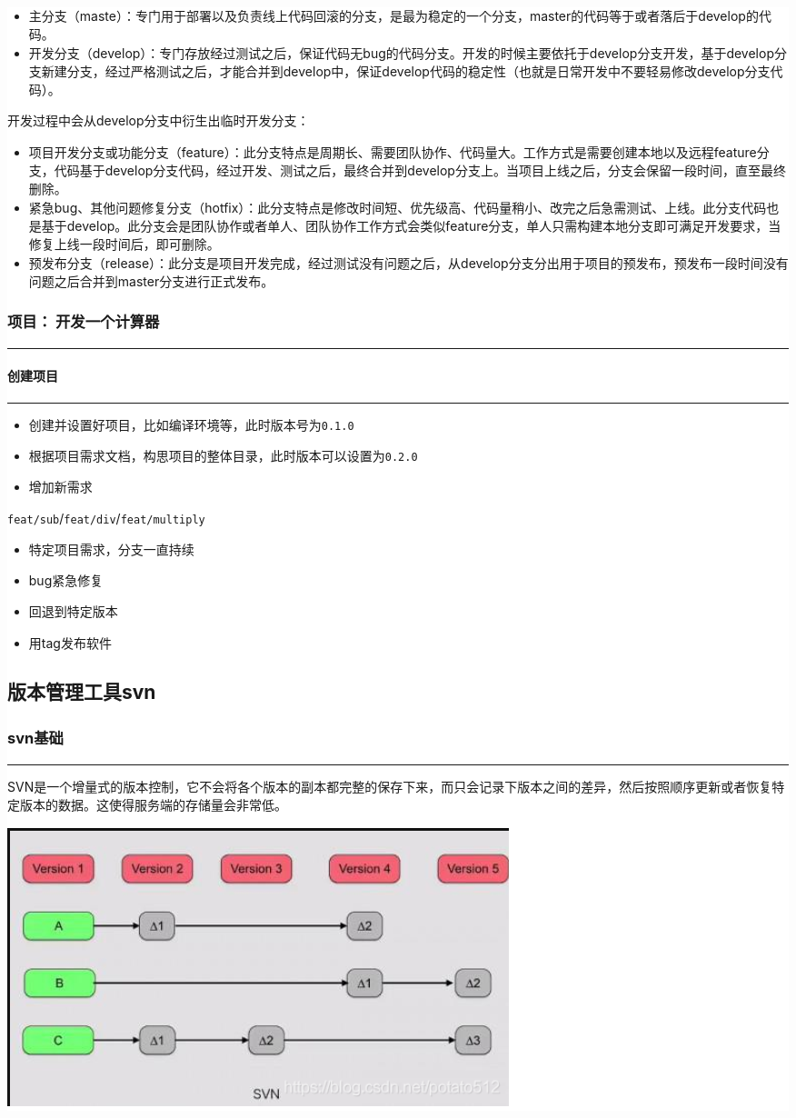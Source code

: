 * 主分支（maste）：专门用于部署以及负责线上代码回滚的分支，是最为稳定的一个分支，master的代码等于或者落后于develop的代码。
* 开发分支（develop）：专门存放经过测试之后，保证代码无bug的代码分支。开发的时候主要依托于develop分支开发，基于develop分支新建分支，经过严格测试之后，才能合并到develop中，保证develop代码的稳定性（也就是日常开发中不要轻易修改develop分支代码）。

开发过程中会从develop分支中衍生出临时开发分支：

* 项目开发分支或功能分支（feature）：此分支特点是周期长、需要团队协作、代码量大。工作方式是需要创建本地以及远程feature分支，代码基于develop分支代码，经过开发、测试之后，最终合并到develop分支上。当项目上线之后，分支会保留一段时间，直至最终删除。
* 紧急bug、其他问题修复分支（hotfix）：此分支特点是修改时间短、优先级高、代码量稍小、改完之后急需测试、上线。此分支代码也是基于develop。此分支会是团队协作或者单人、团队协作工作方式会类似feature分支，单人只需构建本地分支即可满足开发要求，当修复上线一段时间后，即可删除。
* 预发布分支（release）：此分支是项目开发完成，经过测试没有问题之后，从develop分支分出用于项目的预发布，预发布一段时间没有问题之后合并到master分支进行正式发布。


### 项目： 开发一个计算器

---

#### 创建项目

---

* 创建并设置好项目，比如编译环境等，此时版本号为`0.1.0`

* 根据项目需求文档，构思项目的整体目录，此时版本可以设置为`0.2.0`

* 增加新需求

`feat/sub`/`feat/div`/`feat/multiply`

* 特定项目需求，分支一直持续

* bug紧急修复

* 回退到特定版本

* 用tag发布软件


## 版本管理工具svn

### svn基础

---

SVN是一个增量式的版本控制，它不会将各个版本的副本都完整的保存下来，而只会记录下版本之间的差异，然后按照顺序更新或者恢复特定版本的数据。这使得服务端的存储量会非常低。

![svn_base](img/svn_base.png)
